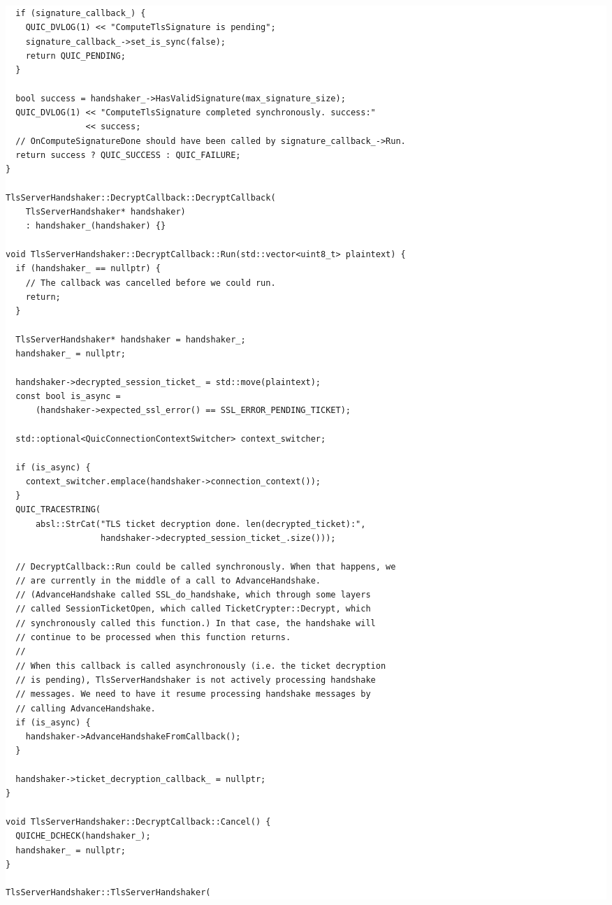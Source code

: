 ```
  if (signature_callback_) {
    QUIC_DVLOG(1) << "ComputeTlsSignature is pending";
    signature_callback_->set_is_sync(false);
    return QUIC_PENDING;
  }

  bool success = handshaker_->HasValidSignature(max_signature_size);
  QUIC_DVLOG(1) << "ComputeTlsSignature completed synchronously. success:"
                << success;
  // OnComputeSignatureDone should have been called by signature_callback_->Run.
  return success ? QUIC_SUCCESS : QUIC_FAILURE;
}

TlsServerHandshaker::DecryptCallback::DecryptCallback(
    TlsServerHandshaker* handshaker)
    : handshaker_(handshaker) {}

void TlsServerHandshaker::DecryptCallback::Run(std::vector<uint8_t> plaintext) {
  if (handshaker_ == nullptr) {
    // The callback was cancelled before we could run.
    return;
  }

  TlsServerHandshaker* handshaker = handshaker_;
  handshaker_ = nullptr;

  handshaker->decrypted_session_ticket_ = std::move(plaintext);
  const bool is_async =
      (handshaker->expected_ssl_error() == SSL_ERROR_PENDING_TICKET);

  std::optional<QuicConnectionContextSwitcher> context_switcher;

  if (is_async) {
    context_switcher.emplace(handshaker->connection_context());
  }
  QUIC_TRACESTRING(
      absl::StrCat("TLS ticket decryption done. len(decrypted_ticket):",
                   handshaker->decrypted_session_ticket_.size()));

  // DecryptCallback::Run could be called synchronously. When that happens, we
  // are currently in the middle of a call to AdvanceHandshake.
  // (AdvanceHandshake called SSL_do_handshake, which through some layers
  // called SessionTicketOpen, which called TicketCrypter::Decrypt, which
  // synchronously called this function.) In that case, the handshake will
  // continue to be processed when this function returns.
  //
  // When this callback is called asynchronously (i.e. the ticket decryption
  // is pending), TlsServerHandshaker is not actively processing handshake
  // messages. We need to have it resume processing handshake messages by
  // calling AdvanceHandshake.
  if (is_async) {
    handshaker->AdvanceHandshakeFromCallback();
  }

  handshaker->ticket_decryption_callback_ = nullptr;
}

void TlsServerHandshaker::DecryptCallback::Cancel() {
  QUICHE_DCHECK(handshaker_);
  handshaker_ = nullptr;
}

TlsServerHandshaker::TlsServerHandshaker(
```